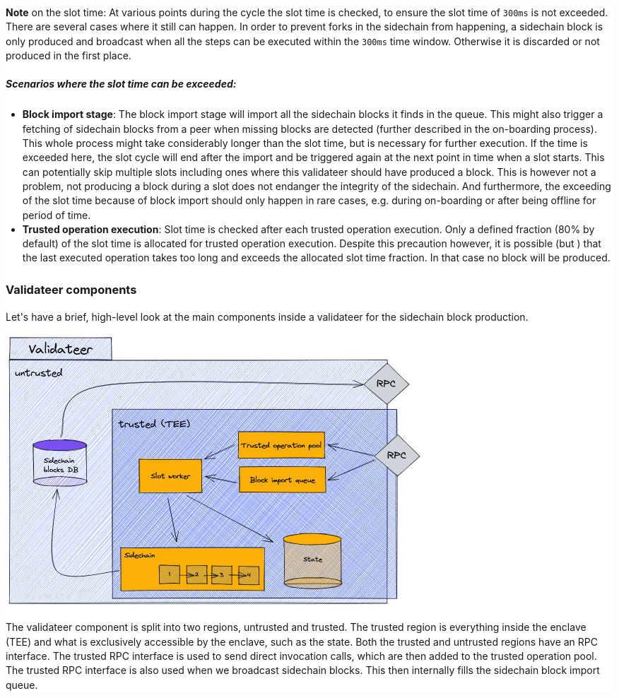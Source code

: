 **Note** on the slot time: At various points during the cycle the slot time is checked, to ensure the slot time of `300ms` is not exceeded. There are several cases where it still can happen. In order to prevent forks in the sidechain from happening, a sidechain block is only produced and broadcast when all the steps can be executed within the `300ms` time window. Otherwise it is discarded or not produced in the first place.

##### Scenarios where the slot time can be exceeded:
* **Block import stage**: The block import stage will import all the sidechain blocks it finds in the queue. This might also trigger a fetching of sidechain blocks from a peer when missing blocks are detected (further described in the on-boarding process). This whole process might take considerably longer than the slot time, but is necessary for further execution. If the time is exceeded here, the slot cycle will end after the import and be triggered again at the next point in time when a slot starts. This can potentially skip multiple slots including ones where this validateer should have produced a block. This is however not a problem, not producing a block during a slot does not endanger the integrity of the sidechain. And furthermore, the exceeding of the slot time because of block import should only happen in rare cases, e.g. during on-boarding or after being offline for period of time.
* **Trusted operation execution**: Slot time is checked after each trusted operation execution. Only a defined fraction (80% by default) of the slot time is allocated for trusted operation execution. Despite this precaution however, it is possible (but ) that the last executed operation takes too long and exceeds the allocated slot time fraction. In that case no block will be produced.

### Validateer components

Let's have a brief, high-level look at the main components inside a validateer for the sidechain block production.

![Validateer component overview](/.gitbook/assets/sidechain-validateer-component.png)

The validateer component is split into two regions, untrusted and trusted. The trusted region is everything inside the enclave (TEE) and what is exclusively accessible by the enclave, such as the state. Both the trusted and untrusted regions have an RPC interface. The trusted RPC interface is used to send direct invocation calls, which are then added to the trusted operation pool. The trusted RPC interface is also used when we broadcast sidechain blocks. This then internally fills the sidechain block import queue. 
